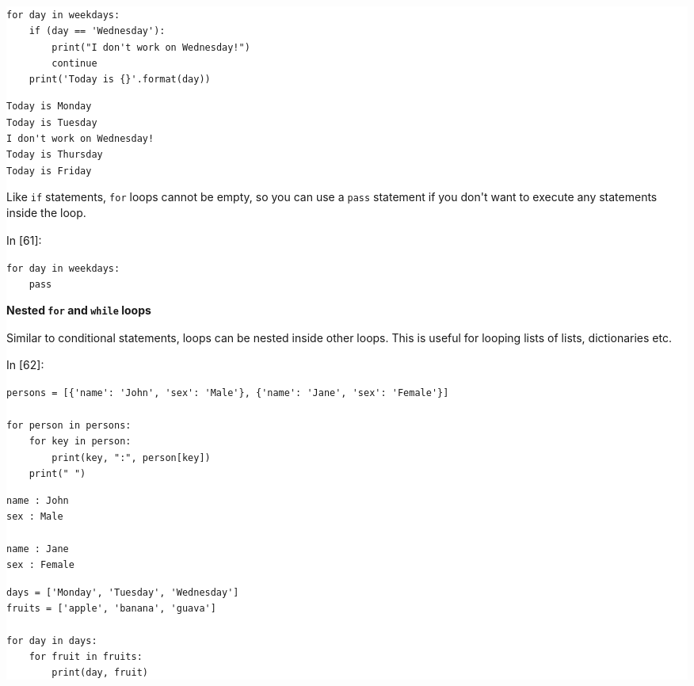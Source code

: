 ```
for day in weekdays:
    if (day == 'Wednesday'):
        print("I don't work on Wednesday!")
        continue
    print('Today is {}'.format(day))
```

```
Today is Monday
Today is Tuesday
I don't work on Wednesday!
Today is Thursday
Today is Friday
```

Like `if` statements, `for` loops cannot be empty, so you can use a `pass` statement if you don't want to execute any statements inside the loop.

In \[61]:

```
for day in weekdays:
    pass
```

**Nested `for` and `while` loops**

Similar to conditional statements, loops can be nested inside other loops. This is useful for looping lists of lists, dictionaries etc.

In \[62]:

```
persons = [{'name': 'John', 'sex': 'Male'}, {'name': 'Jane', 'sex': 'Female'}]

for person in persons:
    for key in person:
        print(key, ":", person[key])
    print(" ")
```

```
name : John
sex : Male
 
name : Jane
sex : Female
```

```
days = ['Monday', 'Tuesday', 'Wednesday']
fruits = ['apple', 'banana', 'guava']

for day in days:
    for fruit in fruits:
        print(day, fruit)
```
